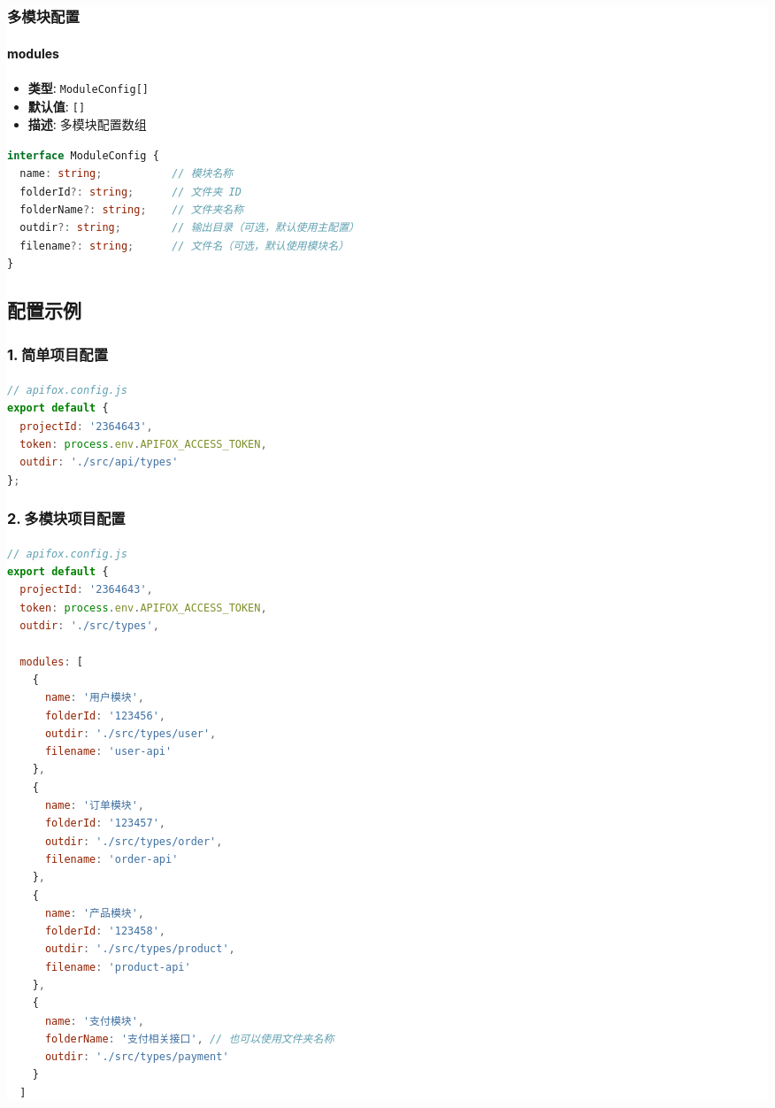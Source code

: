 ### 多模块配置

#### modules
- **类型**: `ModuleConfig[]`
- **默认值**: `[]`
- **描述**: 多模块配置数组

```typescript
interface ModuleConfig {
  name: string;           // 模块名称
  folderId?: string;      // 文件夹 ID
  folderName?: string;    // 文件夹名称
  outdir?: string;        // 输出目录（可选，默认使用主配置）
  filename?: string;      // 文件名（可选，默认使用模块名）
}
```

## 配置示例

### 1. 简单项目配置

```javascript
// apifox.config.js
export default {
  projectId: '2364643',
  token: process.env.APIFOX_ACCESS_TOKEN,
  outdir: './src/api/types'
};
```

### 2. 多模块项目配置

```javascript
// apifox.config.js
export default {
  projectId: '2364643',
  token: process.env.APIFOX_ACCESS_TOKEN,
  outdir: './src/types',
  
  modules: [
    {
      name: '用户模块',
      folderId: '123456',
      outdir: './src/types/user',
      filename: 'user-api'
    },
    {
      name: '订单模块',
      folderId: '123457',
      outdir: './src/types/order',
      filename: 'order-api'
    },
    {
      name: '产品模块',
      folderId: '123458',
      outdir: './src/types/product',
      filename: 'product-api'
    },
    {
      name: '支付模块',
      folderName: '支付相关接口', // 也可以使用文件夹名称
      outdir: './src/types/payment'
    }
  ]
```